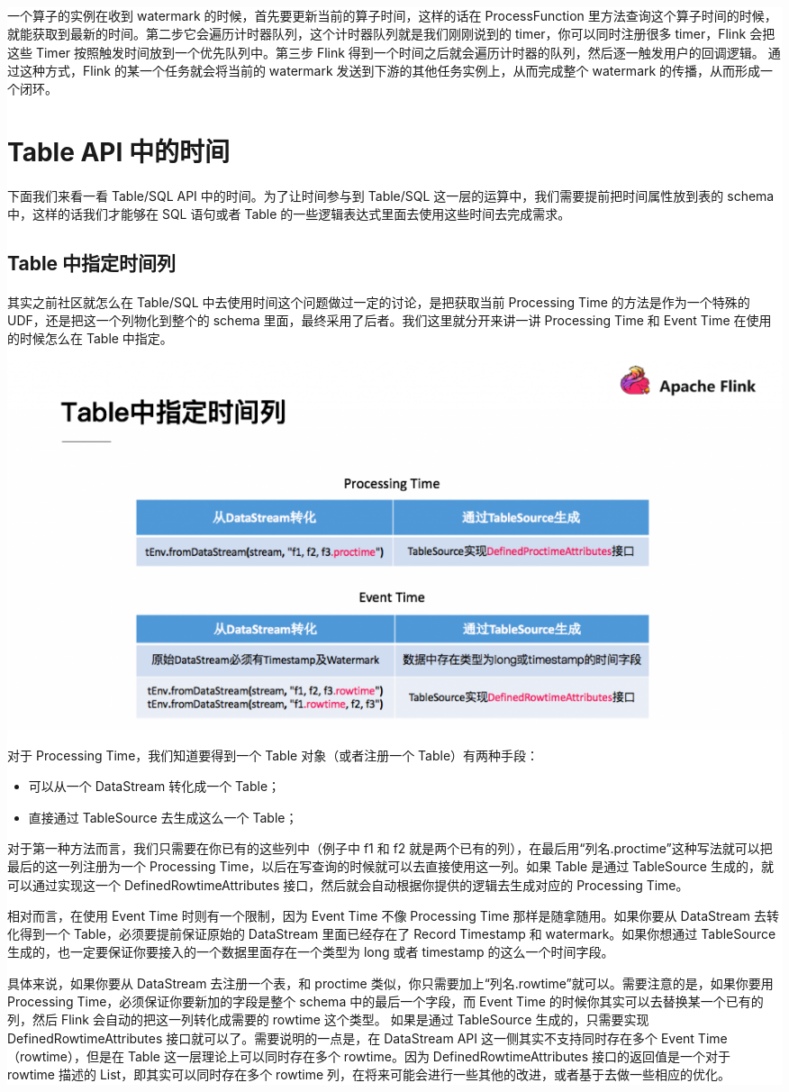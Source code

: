 一个算子的实例在收到 watermark 的时候，首先要更新当前的算子时间，这样的话在 ProcessFunction 里方法查询这个算子时间的时候，就能获取到最新的时间。第二步它会遍历计时器队列，这个计时器队列就是我们刚刚说到的 timer，你可以同时注册很多 timer，Flink 会把这些 Timer 按照触发时间放到一个优先队列中。第三步 Flink 得到一个时间之后就会遍历计时器的队列，然后逐一触发用户的回调逻辑。 通过这种方式，Flink 的某一个任务就会将当前的 watermark 发送到下游的其他任务实例上，从而完成整个 watermark 的传播，从而形成一个闭环。

# Table API 中的时间

下面我们来看一看 Table/SQL API 中的时间。为了让时间参与到 Table/SQL 这一层的运算中，我们需要提前把时间属性放到表的 schema 中，这样的话我们才能够在 SQL 语句或者 Table 的一些逻辑表达式里面去使用这些时间去完成需求。

## Table 中指定时间列

其实之前社区就怎么在 Table/SQL 中去使用时间这个问题做过一定的讨论，是把获取当前 Processing Time 的方法是作为一个特殊的 UDF，还是把这一个列物化到整个的 schema 里面，最终采用了后者。我们这里就分开来讲一讲 Processing Time 和 Event Time 在使用的时候怎么在 Table 中指定。

![](../../assets/images/Flink/attachments/Apache%20Flink%20进阶教程（2）：Time%20深度解析_image_9.png)

对于 Processing Time，我们知道要得到一个 Table 对象（或者注册一个 Table）有两种手段：

- 可以从一个 DataStream 转化成一个 Table；

- 直接通过 TableSource 去生成这么一个 Table；

对于第一种方法而言，我们只需要在你已有的这些列中（例子中 f1 和 f2 就是两个已有的列），在最后用“列名.proctime”这种写法就可以把最后的这一列注册为一个 Processing Time，以后在写查询的时候就可以去直接使用这一列。如果 Table 是通过 TableSource 生成的，就可以通过实现这一个 DefinedRowtimeAttributes 接口，然后就会自动根据你提供的逻辑去生成对应的 Processing Time。

相对而言，在使用 Event Time 时则有一个限制，因为 Event Time 不像 Processing Time 那样是随拿随用。如果你要从 DataStream 去转化得到一个 Table，必须要提前保证原始的 DataStream 里面已经存在了 Record Timestamp 和 watermark。如果你想通过 TableSource 生成的，也一定要保证你要接入的一个数据里面存在一个类型为 long 或者 timestamp 的这么一个时间字段。

具体来说，如果你要从 DataStream 去注册一个表，和 proctime 类似，你只需要加上“列名.rowtime”就可以。需要注意的是，如果你要用 Processing Time，必须保证你要新加的字段是整个 schema 中的最后一个字段，而 Event Time 的时候你其实可以去替换某一个已有的列，然后 Flink 会自动的把这一列转化成需要的 rowtime 这个类型。 如果是通过 TableSource 生成的，只需要实现 DefinedRowtimeAttributes 接口就可以了。需要说明的一点是，在 DataStream API 这一侧其实不支持同时存在多个 Event Time（rowtime），但是在 Table 这一层理论上可以同时存在多个 rowtime。因为 DefinedRowtimeAttributes 接口的返回值是一个对于 rowtime 描述的 List，即其实可以同时存在多个 rowtime 列，在将来可能会进行一些其他的改进，或者基于去做一些相应的优化。
